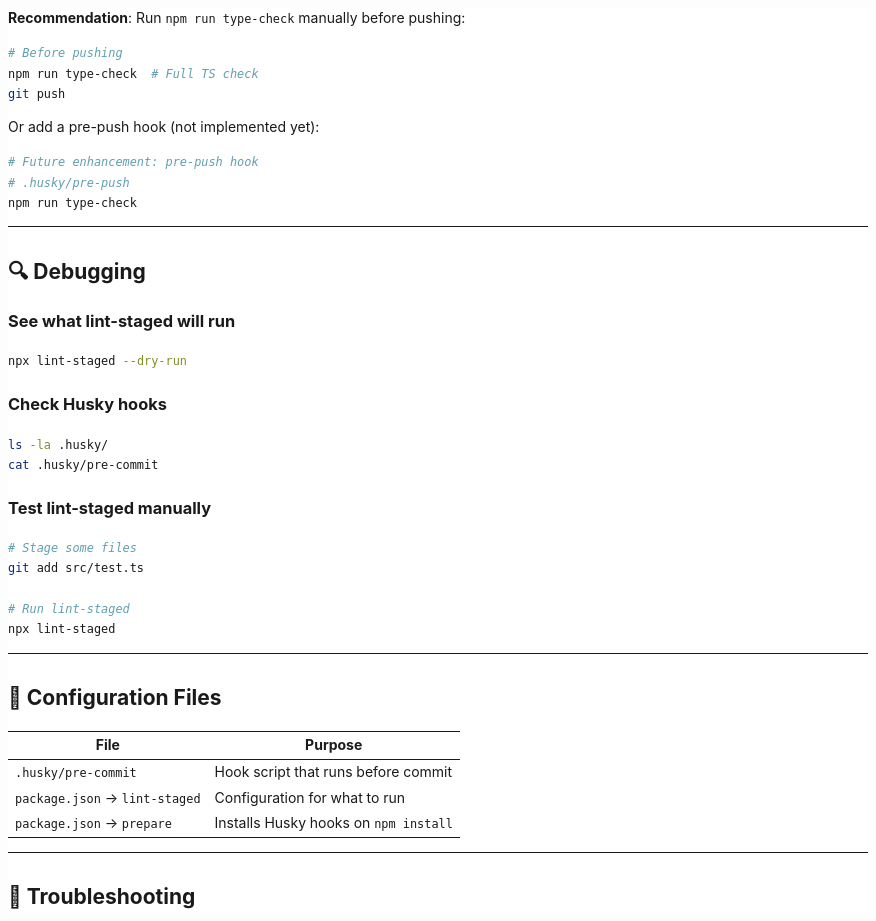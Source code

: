 **Recommendation**: Run `npm run type-check` manually before pushing:
```bash
# Before pushing
npm run type-check  # Full TS check
git push
```

Or add a pre-push hook (not implemented yet):
```bash
# Future enhancement: pre-push hook
# .husky/pre-push
npm run type-check
```

---

## 🔍 Debugging

### See what lint-staged will run
```bash
npx lint-staged --dry-run
```

### Check Husky hooks
```bash
ls -la .husky/
cat .husky/pre-commit
```

### Test lint-staged manually
```bash
# Stage some files
git add src/test.ts

# Run lint-staged
npx lint-staged
```

---

## 📝 Configuration Files

| File | Purpose |
|------|---------|
| `.husky/pre-commit` | Hook script that runs before commit |
| `package.json` → `lint-staged` | Configuration for what to run |
| `package.json` → `prepare` | Installs Husky hooks on `npm install` |

---

## 🚨 Troubleshooting
